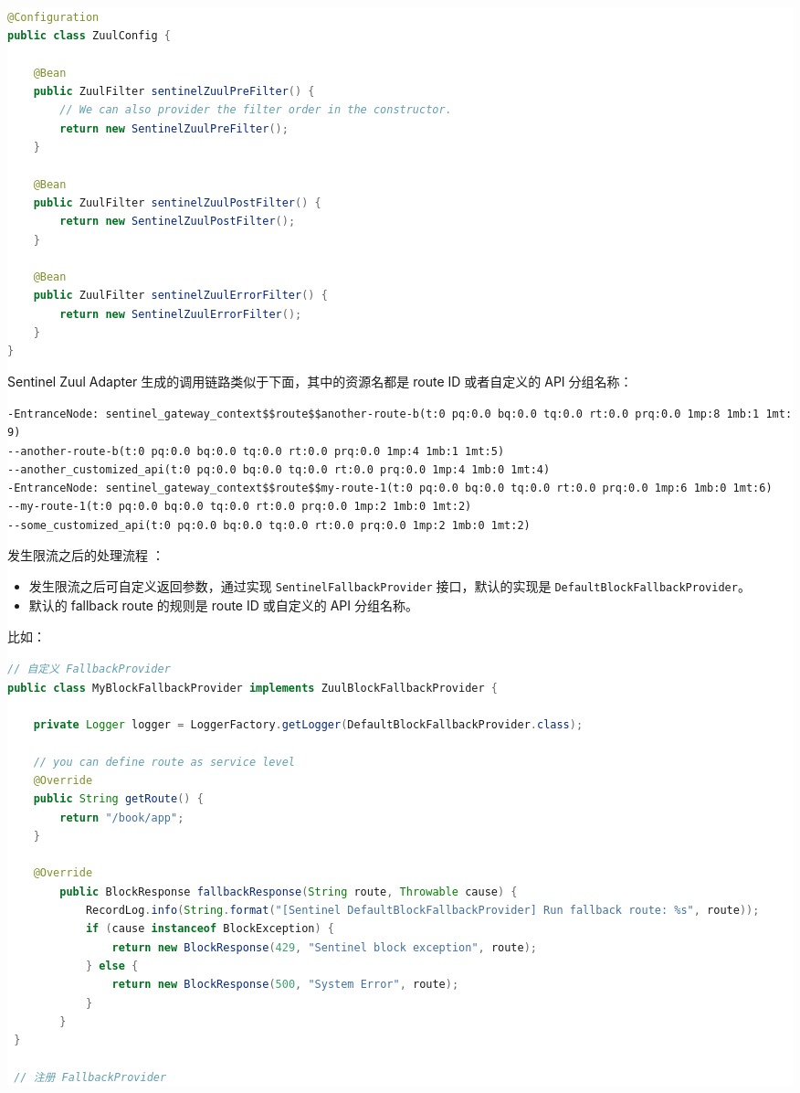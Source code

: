 ```java
@Configuration
public class ZuulConfig {

    @Bean
    public ZuulFilter sentinelZuulPreFilter() {
        // We can also provider the filter order in the constructor.
        return new SentinelZuulPreFilter();
    }

    @Bean
    public ZuulFilter sentinelZuulPostFilter() {
        return new SentinelZuulPostFilter();
    }

    @Bean
    public ZuulFilter sentinelZuulErrorFilter() {
        return new SentinelZuulErrorFilter();
    }
}
```

Sentinel Zuul Adapter 生成的调用链路类似于下面，其中的资源名都是 route ID 或者自定义的 API 分组名称：

```
-EntranceNode: sentinel_gateway_context$$route$$another-route-b(t:0 pq:0.0 bq:0.0 tq:0.0 rt:0.0 prq:0.0 1mp:8 1mb:1 1mt:9)
--another-route-b(t:0 pq:0.0 bq:0.0 tq:0.0 rt:0.0 prq:0.0 1mp:4 1mb:1 1mt:5)
--another_customized_api(t:0 pq:0.0 bq:0.0 tq:0.0 rt:0.0 prq:0.0 1mp:4 1mb:0 1mt:4)
-EntranceNode: sentinel_gateway_context$$route$$my-route-1(t:0 pq:0.0 bq:0.0 tq:0.0 rt:0.0 prq:0.0 1mp:6 1mb:0 1mt:6)
--my-route-1(t:0 pq:0.0 bq:0.0 tq:0.0 rt:0.0 prq:0.0 1mp:2 1mb:0 1mt:2)
--some_customized_api(t:0 pq:0.0 bq:0.0 tq:0.0 rt:0.0 prq:0.0 1mp:2 1mb:0 1mt:2)
```

发生限流之后的处理流程 ：

- 发生限流之后可自定义返回参数，通过实现 `SentinelFallbackProvider` 接口，默认的实现是 `DefaultBlockFallbackProvider`。
- 默认的 fallback route 的规则是 route ID 或自定义的 API 分组名称。

比如：

```java
// 自定义 FallbackProvider 
public class MyBlockFallbackProvider implements ZuulBlockFallbackProvider {

    private Logger logger = LoggerFactory.getLogger(DefaultBlockFallbackProvider.class);
    
    // you can define route as service level 
    @Override
    public String getRoute() {
        return "/book/app";
    }

    @Override
        public BlockResponse fallbackResponse(String route, Throwable cause) {
            RecordLog.info(String.format("[Sentinel DefaultBlockFallbackProvider] Run fallback route: %s", route));
            if (cause instanceof BlockException) {
                return new BlockResponse(429, "Sentinel block exception", route);
            } else {
                return new BlockResponse(500, "System Error", route);
            }
        }
 }
 
 // 注册 FallbackProvider
```